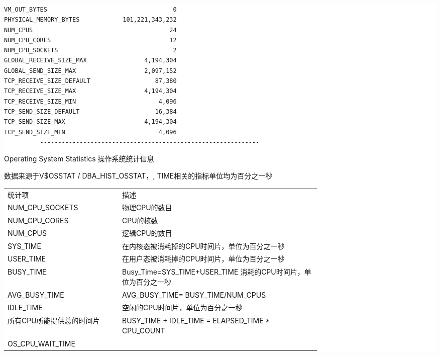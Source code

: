 ```
VM_OUT_BYTES                                   0
PHYSICAL_MEMORY_BYTES            101,221,343,232
NUM_CPUS                                      24
NUM_CPU_CORES                                 12
NUM_CPU_SOCKETS                                2
GLOBAL_RECEIVE_SIZE_MAX                4,194,304
GLOBAL_SEND_SIZE_MAX                   2,097,152
TCP_RECEIVE_SIZE_DEFAULT                  87,380
TCP_RECEIVE_SIZE_MAX                   4,194,304
TCP_RECEIVE_SIZE_MIN                       4,096
TCP_SEND_SIZE_DEFAULT                     16,384
TCP_SEND_SIZE_MAX                      4,194,304
TCP_SEND_SIZE_MIN                          4,096
          -------------------------------------------------------------
```
Operating System Statistics   操作系统统计信息

数据来源于V$OSSTAT  / DBA_HIST_OSSTAT，,  TIME相关的指标单位均为百分之一秒

<table >
<colgroup><col width="214"><col width="381"></colgroup>
<tbody>
<tr>
<td width="214" height="18">统计项</td>
<td width="381">描述</td>
</tr>
<tr>
<td width="214" height="18">NUM_CPU_SOCKETS</td>
<td width="381">物理CPU的数目</td>
</tr>
<tr>
<td width="214" height="18">NUM_CPU_CORES</td>
<td width="381">CPU的核数</td>
</tr>
<tr>
<td width="214" height="18">NUM_CPUS</td>
<td width="381">逻辑CPU的数目</td>
</tr>
<tr>
<td width="214" height="18">SYS_TIME</td>
<td width="381">在内核态被消耗掉的CPU时间片，单位为百分之一秒</td>
</tr>
<tr>
<td width="214" height="18">USER_TIME</td>
<td width="381">在用户态被消耗掉的CPU时间片，单位为百分之一秒</td>
</tr>
<tr>
<td width="214" height="36">BUSY_TIME</td>
<td width="381">Busy_Time=SYS_TIME+USER_TIME 消耗的CPU时间片，单位为百分之一秒</td>
</tr>
<tr>
<td width="214" height="18">AVG_BUSY_TIME</td>
<td width="381">AVG_BUSY_TIME= BUSY_TIME/NUM_CPUS</td>
</tr>
<tr>
<td width="214" height="18">IDLE_TIME</td>
<td width="381">空闲的CPU时间片，单位为百分之一秒</td>
</tr>
<tr>
<td width="214" height="36">所有CPU所能提供总的时间片</td>
<td width="381">BUSY_TIME + IDLE_TIME = ELAPSED_TIME * CPU_COUNT</td>
</tr>
<tr>
<td height="18">OS_CPU_WAIT_TIME</td>